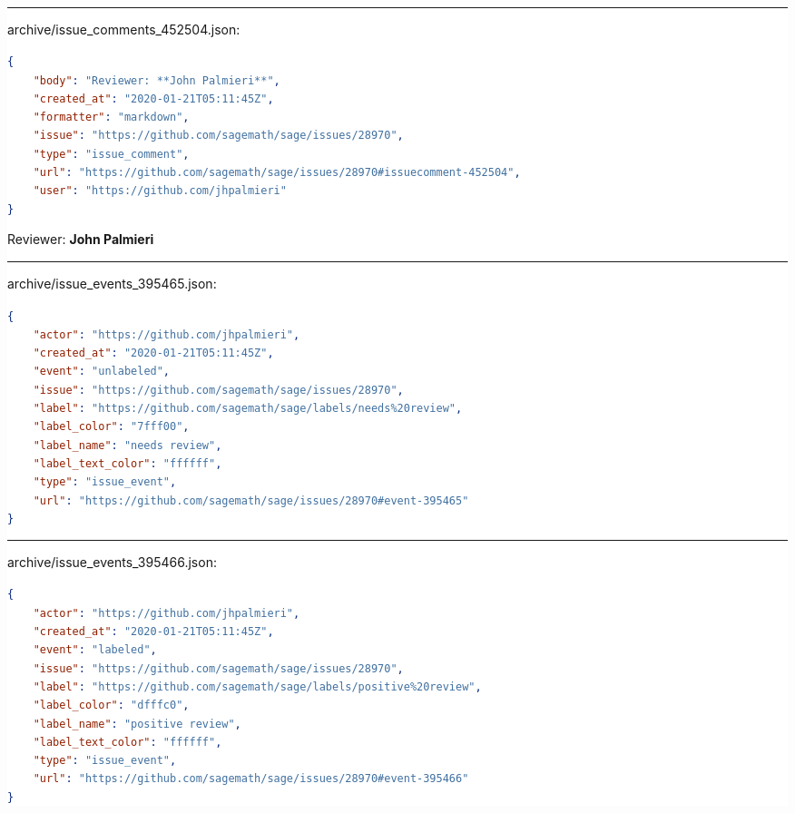 

---

archive/issue_comments_452504.json:
```json
{
    "body": "Reviewer: **John Palmieri**",
    "created_at": "2020-01-21T05:11:45Z",
    "formatter": "markdown",
    "issue": "https://github.com/sagemath/sage/issues/28970",
    "type": "issue_comment",
    "url": "https://github.com/sagemath/sage/issues/28970#issuecomment-452504",
    "user": "https://github.com/jhpalmieri"
}
```

Reviewer: **John Palmieri**



---

archive/issue_events_395465.json:
```json
{
    "actor": "https://github.com/jhpalmieri",
    "created_at": "2020-01-21T05:11:45Z",
    "event": "unlabeled",
    "issue": "https://github.com/sagemath/sage/issues/28970",
    "label": "https://github.com/sagemath/sage/labels/needs%20review",
    "label_color": "7fff00",
    "label_name": "needs review",
    "label_text_color": "ffffff",
    "type": "issue_event",
    "url": "https://github.com/sagemath/sage/issues/28970#event-395465"
}
```



---

archive/issue_events_395466.json:
```json
{
    "actor": "https://github.com/jhpalmieri",
    "created_at": "2020-01-21T05:11:45Z",
    "event": "labeled",
    "issue": "https://github.com/sagemath/sage/issues/28970",
    "label": "https://github.com/sagemath/sage/labels/positive%20review",
    "label_color": "dfffc0",
    "label_name": "positive review",
    "label_text_color": "ffffff",
    "type": "issue_event",
    "url": "https://github.com/sagemath/sage/issues/28970#event-395466"
}
```
